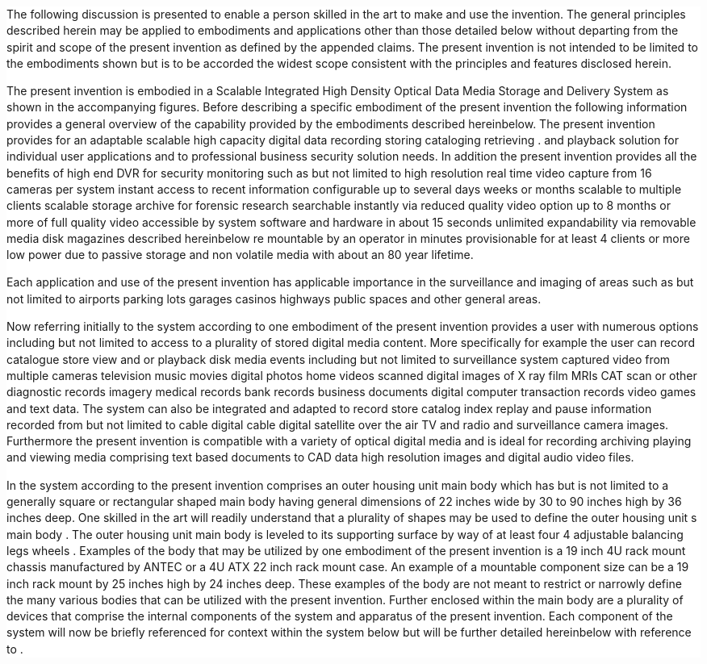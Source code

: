 The following discussion is presented to enable a person skilled in the art to make and use the invention. The general principles described herein may be applied to embodiments and applications other than those detailed below without departing from the spirit and scope of the present invention as defined by the appended claims. The present invention is not intended to be limited to the embodiments shown but is to be accorded the widest scope consistent with the principles and features disclosed herein.

The present invention is embodied in a Scalable Integrated High Density Optical Data Media Storage and Delivery System as shown in the accompanying figures. Before describing a specific embodiment of the present invention the following information provides a general overview of the capability provided by the embodiments described hereinbelow. The present invention provides for an adaptable scalable high capacity digital data recording storing cataloging retrieving . and playback solution for individual user applications and to professional business security solution needs. In addition the present invention provides all the benefits of high end DVR for security monitoring such as but not limited to high resolution real time video capture from 16 cameras per system instant access to recent information configurable up to several days weeks or months scalable to multiple clients scalable storage archive for forensic research searchable instantly via reduced quality video option up to 8 months or more of full quality video accessible by system software and hardware in about 15 seconds unlimited expandability via removable media disk magazines described hereinbelow re mountable by an operator in minutes provisionable for at least 4 clients or more low power due to passive storage and non volatile media with about an 80 year lifetime.

Each application and use of the present invention has applicable importance in the surveillance and imaging of areas such as but not limited to airports parking lots garages casinos highways public spaces and other general areas.

Now referring initially to the system according to one embodiment of the present invention provides a user with numerous options including but not limited to access to a plurality of stored digital media content. More specifically for example the user can record catalogue store view and or playback disk media events including but not limited to surveillance system captured video from multiple cameras television music movies digital photos home videos scanned digital images of X ray film MRIs CAT scan or other diagnostic records imagery medical records bank records business documents digital computer transaction records video games and text data. The system can also be integrated and adapted to record store catalog index replay and pause information recorded from but not limited to cable digital cable digital satellite over the air TV and radio and surveillance camera images. Furthermore the present invention is compatible with a variety of optical digital media and is ideal for recording archiving playing and viewing media comprising text based documents to CAD data high resolution images and digital audio video files.

In the system according to the present invention comprises an outer housing unit main body which has but is not limited to a generally square or rectangular shaped main body having general dimensions of 22 inches wide by 30 to 90 inches high by 36 inches deep. One skilled in the art will readily understand that a plurality of shapes may be used to define the outer housing unit s main body . The outer housing unit main body is leveled to its supporting surface by way of at least four 4 adjustable balancing legs wheels . Examples of the body that may be utilized by one embodiment of the present invention is a 19 inch 4U rack mount chassis manufactured by ANTEC or a 4U ATX 22 inch rack mount case. An example of a mountable component size can be a 19 inch rack mount by 25 inches high by 24 inches deep. These examples of the body are not meant to restrict or narrowly define the many various bodies that can be utilized with the present invention. Further enclosed within the main body are a plurality of devices that comprise the internal components of the system and apparatus of the present invention. Each component of the system will now be briefly referenced for context within the system below but will be further detailed hereinbelow with reference to .
